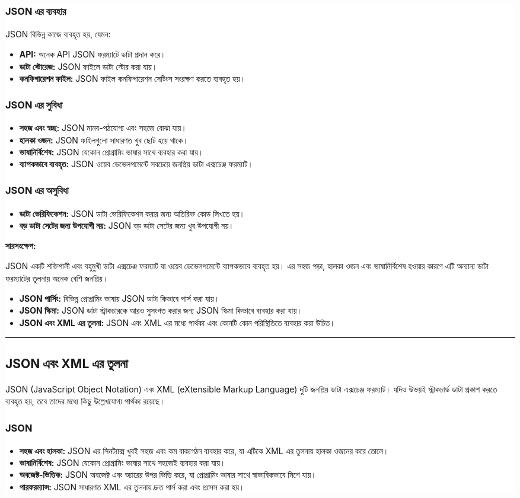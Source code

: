 ### JSON এর ব্যবহার

JSON বিভিন্ন কাজে ব্যবহৃত হয়, যেমন:

* **API:** অনেক API JSON ফরম্যাটে ডাটা প্রদান করে।
* **ডাটা স্টোরেজ:** JSON ফাইলে ডাটা স্টোর করা যায়।
* **কনফিগারেশন ফাইল:** JSON ফাইল কনফিগারেশন সেটিংস সংরক্ষণ করতে ব্যবহৃত হয়।

### JSON এর সুবিধা

* **সহজ এবং স্বচ্ছ:** JSON মানব-পঠযোগ্য এবং সহজে বোঝা যায়।
* **হালকা ওজন:** JSON ফাইলগুলো সাধারণত খুব ছোট হয়ে থাকে।
* **ভাষানির্বিশেষ:** JSON যেকোন প্রোগ্রামিং ভাষার সাথে ব্যবহার করা যায়।
* **ব্যাপকভাবে ব্যবহৃত:** JSON ওয়েব ডেভেলপমেন্টে সবচেয়ে জনপ্রিয় ডাটা এক্সচেঞ্জ ফরম্যাট।

### JSON এর অসুবিধা

* **ডাটা ভেরিফিকেশন:** JSON ডাটা ভেরিফিকেশন করার জন্য অতিরিক্ত কোড লিখতে হয়।
* **বড় ডাটা সেটের জন্য উপযোগী নয়:** JSON বড় ডাটা সেটের জন্য খুব উপযোগী নয়।

**সারসংক্ষেপ:**

JSON একটি শক্তিশালী এবং বহুমুখী ডাটা এক্সচেঞ্জ ফরম্যাট যা ওয়েব ডেভেলপমেন্টে ব্যাপকভাবে ব্যবহৃত হয়। এর সহজ পড়া, হালকা ওজন এবং ভাষানির্বিশেষ হওয়ার কারণে এটি অন্যান্য ডাটা ফরম্যাটের তুলনায় অনেক বেশি জনপ্রিয়।

* **JSON পার্সিং:** বিভিন্ন প্রোগ্রামিং ভাষায় JSON ডাটা কিভাবে পার্স করা যায়।
* **JSON স্কিমা:** JSON ডাটা স্ট্রাকচারকে আরও সুসংগত করার জন্য JSON স্কিমা কিভাবে ব্যবহার করা যায়।
* **JSON এবং XML এর তুলনা:** JSON এবং XML এর মধ্যে পার্থক্য এবং কোনটি কোন পরিস্থিতিতে ব্যবহার করা উচিত।
-----------------------------------------


















## JSON এবং XML এর তুলনা

JSON (JavaScript Object Notation) এবং XML (eXtensible Markup Language) দুটি জনপ্রিয় ডাটা এক্সচেঞ্জ ফরম্যাট। যদিও উভয়ই স্ট্রাকচার্ড ডাটা প্রকাশ করতে ব্যবহৃত হয়, তবে তাদের মধ্যে কিছু উল্লেখযোগ্য পার্থক্য রয়েছে।

### JSON

* **সহজ এবং হালকা:** JSON এর সিনট্যাক্স খুবই সহজ এবং কম বাক্যগঠন ব্যবহার করে, যা এটিকে XML এর তুলনায় হালকা ওজনের করে তোলে।
* **ভাষানির্বিশেষ:** JSON যেকোন প্রোগ্রামিং ভাষার সাথে সহজেই ব্যবহার করা যায়।
* **অবজেক্ট-ভিত্তিক:** JSON অবজেক্ট এবং অ্যারের উপর ভিত্তি করে, যা প্রোগ্রামিং ভাষার সাথে স্বাভাবিকভাবে মিশে যায়।
* **পারফরম্যান্স:** JSON সাধারণত XML এর তুলনায় দ্রুত পার্স করা এবং প্রসেস করা হয়।
